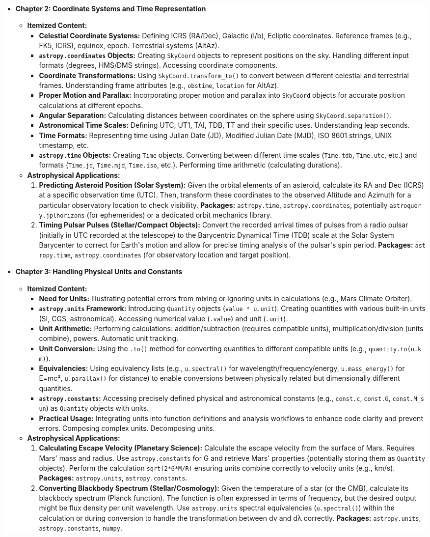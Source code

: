 *   **Chapter 2: Coordinate Systems and Time Representation**
    *   **Itemized Content:**
        *   **Celestial Coordinate Systems:** Defining ICRS (RA/Dec), Galactic (l/b), Ecliptic coordinates. Reference frames (e.g., FK5, ICRS), equinox, epoch. Terrestrial systems (AltAz).
        *   **`astropy.coordinates` Objects:** Creating `SkyCoord` objects to represent positions on the sky. Handling different input formats (degrees, HMS/DMS strings). Accessing coordinate components.
        *   **Coordinate Transformations:** Using `SkyCoord.transform_to()` to convert between different celestial and terrestrial frames. Understanding frame attributes (e.g., `obstime`, `location` for AltAz).
        *   **Proper Motion and Parallax:** Incorporating proper motion and parallax into `SkyCoord` objects for accurate position calculations at different epochs.
        *   **Angular Separation:** Calculating distances between coordinates on the sphere using `SkyCoord.separation()`.
        *   **Astronomical Time Scales:** Defining UTC, UT1, TAI, TDB, TT and their specific uses. Understanding leap seconds.
        *   **Time Formats:** Representing time using Julian Date (JD), Modified Julian Date (MJD), ISO 8601 strings, UNIX timestamp, etc.
        *   **`astropy.time` Objects:** Creating `Time` objects. Converting between different time scales (`Time.tdb`, `Time.utc`, etc.) and formats (`Time.jd`, `Time.mjd`, `Time.iso`, etc.). Performing time arithmetic (calculating durations).
    *   **Astrophysical Applications:**
        1.  **Predicting Asteroid Position (Solar System):** Given the orbital elements of an asteroid, calculate its RA and Dec (ICRS) at a specific observation time (UTC). Then, transform these coordinates to the observed Altitude and Azimuth for a particular observatory location to check visibility. **Packages:** `astropy.time`, `astropy.coordinates`, potentially `astroquery.jplhorizons` (for ephemerides) or a dedicated orbit mechanics library.
        2.  **Timing Pulsar Pulses (Stellar/Compact Objects):** Convert the recorded arrival times of pulses from a radio pulsar (initially in UTC recorded at the telescope) to the Barycentric Dynamical Time (TDB) scale at the Solar System Barycenter to correct for Earth's motion and allow for precise timing analysis of the pulsar's spin period. **Packages:** `astropy.time`, `astropy.coordinates` (for observatory location and target position).

*   **Chapter 3: Handling Physical Units and Constants**
    *   **Itemized Content:**
        *   **Need for Units:** Illustrating potential errors from mixing or ignoring units in calculations (e.g., Mars Climate Orbiter).
        *   **`astropy.units` Framework:** Introducing `Quantity` objects (`value * u.unit`). Creating quantities with various built-in units (SI, CGS, astronomical). Accessing numerical value (`.value`) and unit (`.unit`).
        *   **Unit Arithmetic:** Performing calculations: addition/subtraction (requires compatible units), multiplication/division (units combine), powers. Automatic unit tracking.
        *   **Unit Conversion:** Using the `.to()` method for converting quantities to different compatible units (e.g., `quantity.to(u.km)`).
        *   **Equivalencies:** Using equivalency lists (e.g., `u.spectral()` for wavelength/frequency/energy, `u.mass_energy()` for E=mc², `u.parallax()` for distance) to enable conversions between physically related but dimensionally different quantities.
        *   **`astropy.constants`:** Accessing precisely defined physical and astronomical constants (e.g., `const.c`, `const.G`, `const.M_sun`) as `Quantity` objects with units.
        *   **Practical Usage:** Integrating units into function definitions and analysis workflows to enhance code clarity and prevent errors. Composing complex units. Decomposing units.
    *   **Astrophysical Applications:**
        1.  **Calculating Escape Velocity (Planetary Science):** Calculate the escape velocity from the surface of Mars. Requires Mars' mass and radius. Use `astropy.constants` for G and retrieve Mars' properties (potentially storing them as `Quantity` objects). Perform the calculation `sqrt(2*G*M/R)` ensuring units combine correctly to velocity units (e.g., km/s). **Packages:** `astropy.units`, `astropy.constants`.
        2.  **Converting Blackbody Spectrum (Stellar/Cosmology):** Given the temperature of a star (or the CMB), calculate its blackbody spectrum (Planck function). The function is often expressed in terms of frequency, but the desired output might be flux density per unit wavelength. Use `astropy.units` spectral equivalencies (`u.spectral()`) within the calculation or during conversion to handle the transformation between dν and dλ correctly. **Packages:** `astropy.units`, `astropy.constants`, `numpy`.
